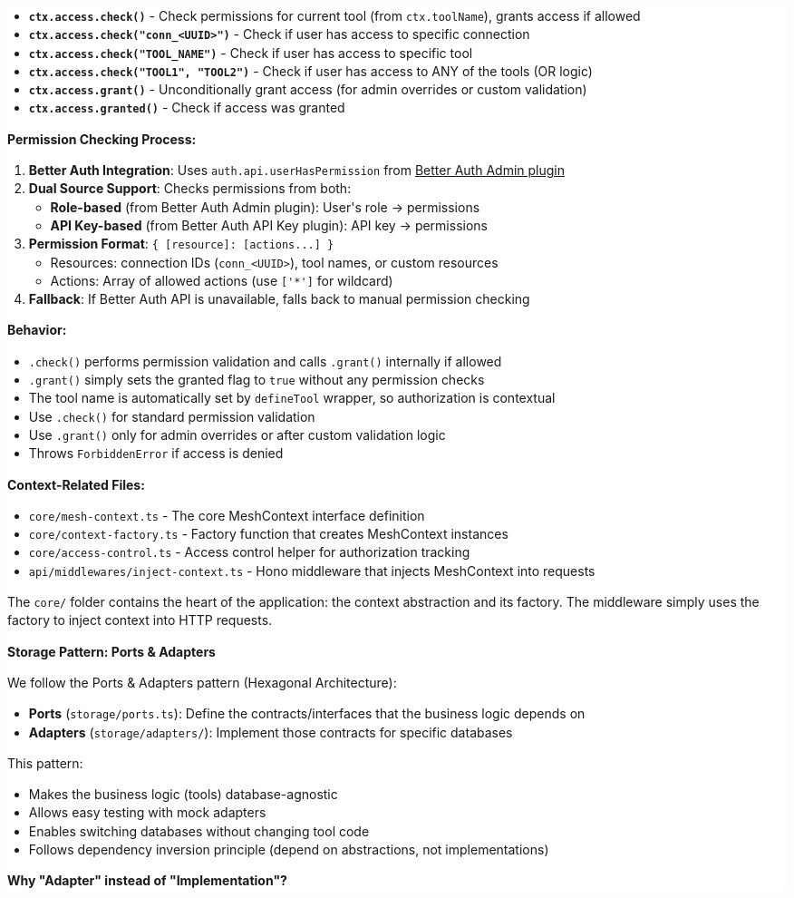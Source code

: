 - **`ctx.access.check()`** - Check permissions for current tool (from `ctx.toolName`), grants access if allowed
- **`ctx.access.check("conn_<UUID>")`** - Check if user has access to specific connection
- **`ctx.access.check("TOOL_NAME")`** - Check if user has access to specific tool
- **`ctx.access.check("TOOL1", "TOOL2")`** - Check if user has access to ANY of the tools (OR logic)
- **`ctx.access.grant()`** - Unconditionally grant access (for admin overrides or custom validation)
- **`ctx.access.granted()`** - Check if access was granted

**Permission Checking Process:**

1. **Better Auth Integration**: Uses `auth.api.userHasPermission` from [Better Auth Admin plugin](https://www.better-auth.com/docs/plugins/admin#access-control)
2. **Dual Source Support**: Checks permissions from both:
   - **Role-based** (from Better Auth Admin plugin): User's role → permissions
   - **API Key-based** (from Better Auth API Key plugin): API key → permissions
3. **Permission Format**: `{ [resource]: [actions...] }`
   - Resources: connection IDs (`conn_<UUID>`), tool names, or custom resources
   - Actions: Array of allowed actions (use `['*']` for wildcard)
4. **Fallback**: If Better Auth API is unavailable, falls back to manual permission checking

**Behavior:**

- `.check()` performs permission validation and calls `.grant()` internally if allowed
- `.grant()` simply sets the granted flag to `true` without any permission checks
- The tool name is automatically set by `defineTool` wrapper, so authorization is contextual
- Use `.check()` for standard permission validation
- Use `.grant()` only for admin overrides or after custom validation logic
- Throws `ForbiddenError` if access is denied

**Context-Related Files:**

- `core/mesh-context.ts` - The core MeshContext interface definition
- `core/context-factory.ts` - Factory function that creates MeshContext instances
- `core/access-control.ts` - Access control helper for authorization tracking
- `api/middlewares/inject-context.ts` - Hono middleware that injects MeshContext into requests

The `core/` folder contains the heart of the application: the context abstraction and its factory. The middleware simply uses the factory to inject context into HTTP requests.

**Storage Pattern: Ports & Adapters**

We follow the Ports & Adapters pattern (Hexagonal Architecture):

- **Ports** (`storage/ports.ts`): Define the contracts/interfaces that the business logic depends on
- **Adapters** (`storage/adapters/`): Implement those contracts for specific databases

This pattern:

- Makes the business logic (tools) database-agnostic
- Allows easy testing with mock adapters
- Enables switching databases without changing tool code
- Follows dependency inversion principle (depend on abstractions, not implementations)

**Why "Adapter" instead of "Implementation"?**
